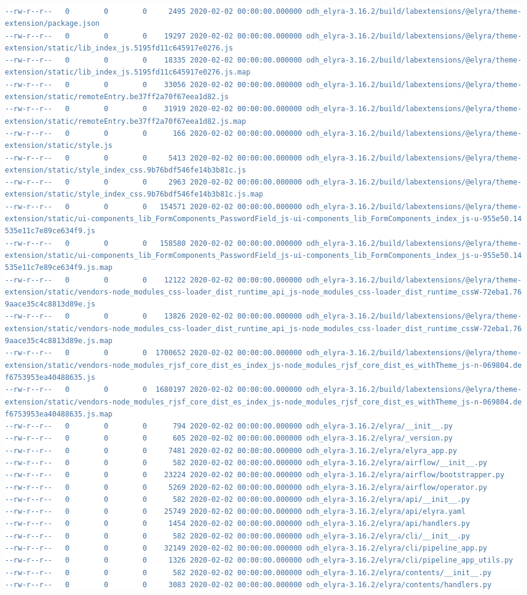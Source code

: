 ```diff
--rw-r--r--   0        0        0     2495 2020-02-02 00:00:00.000000 odh_elyra-3.16.2/build/labextensions/@elyra/theme-extension/package.json
--rw-r--r--   0        0        0    19297 2020-02-02 00:00:00.000000 odh_elyra-3.16.2/build/labextensions/@elyra/theme-extension/static/lib_index_js.5195fd11c645917e0276.js
--rw-r--r--   0        0        0    18335 2020-02-02 00:00:00.000000 odh_elyra-3.16.2/build/labextensions/@elyra/theme-extension/static/lib_index_js.5195fd11c645917e0276.js.map
--rw-r--r--   0        0        0    33056 2020-02-02 00:00:00.000000 odh_elyra-3.16.2/build/labextensions/@elyra/theme-extension/static/remoteEntry.be37ff2a70f67eea1d82.js
--rw-r--r--   0        0        0    31919 2020-02-02 00:00:00.000000 odh_elyra-3.16.2/build/labextensions/@elyra/theme-extension/static/remoteEntry.be37ff2a70f67eea1d82.js.map
--rw-r--r--   0        0        0      166 2020-02-02 00:00:00.000000 odh_elyra-3.16.2/build/labextensions/@elyra/theme-extension/static/style.js
--rw-r--r--   0        0        0     5413 2020-02-02 00:00:00.000000 odh_elyra-3.16.2/build/labextensions/@elyra/theme-extension/static/style_index_css.9b76bdf546fe14b3b81c.js
--rw-r--r--   0        0        0     2963 2020-02-02 00:00:00.000000 odh_elyra-3.16.2/build/labextensions/@elyra/theme-extension/static/style_index_css.9b76bdf546fe14b3b81c.js.map
--rw-r--r--   0        0        0   154571 2020-02-02 00:00:00.000000 odh_elyra-3.16.2/build/labextensions/@elyra/theme-extension/static/ui-components_lib_FormComponents_PasswordField_js-ui-components_lib_FormComponents_index_js-u-955e50.14535e11c7e89ce634f9.js
--rw-r--r--   0        0        0   158580 2020-02-02 00:00:00.000000 odh_elyra-3.16.2/build/labextensions/@elyra/theme-extension/static/ui-components_lib_FormComponents_PasswordField_js-ui-components_lib_FormComponents_index_js-u-955e50.14535e11c7e89ce634f9.js.map
--rw-r--r--   0        0        0    12122 2020-02-02 00:00:00.000000 odh_elyra-3.16.2/build/labextensions/@elyra/theme-extension/static/vendors-node_modules_css-loader_dist_runtime_api_js-node_modules_css-loader_dist_runtime_cssW-72eba1.769aace35c4c8813d89e.js
--rw-r--r--   0        0        0    13826 2020-02-02 00:00:00.000000 odh_elyra-3.16.2/build/labextensions/@elyra/theme-extension/static/vendors-node_modules_css-loader_dist_runtime_api_js-node_modules_css-loader_dist_runtime_cssW-72eba1.769aace35c4c8813d89e.js.map
--rw-r--r--   0        0        0  1700652 2020-02-02 00:00:00.000000 odh_elyra-3.16.2/build/labextensions/@elyra/theme-extension/static/vendors-node_modules_rjsf_core_dist_es_index_js-node_modules_rjsf_core_dist_es_withTheme_js-n-069804.def6753953ea40488635.js
--rw-r--r--   0        0        0  1680197 2020-02-02 00:00:00.000000 odh_elyra-3.16.2/build/labextensions/@elyra/theme-extension/static/vendors-node_modules_rjsf_core_dist_es_index_js-node_modules_rjsf_core_dist_es_withTheme_js-n-069804.def6753953ea40488635.js.map
--rw-r--r--   0        0        0      794 2020-02-02 00:00:00.000000 odh_elyra-3.16.2/elyra/__init__.py
--rw-r--r--   0        0        0      605 2020-02-02 00:00:00.000000 odh_elyra-3.16.2/elyra/_version.py
--rw-r--r--   0        0        0     7481 2020-02-02 00:00:00.000000 odh_elyra-3.16.2/elyra/elyra_app.py
--rw-r--r--   0        0        0      582 2020-02-02 00:00:00.000000 odh_elyra-3.16.2/elyra/airflow/__init__.py
--rw-r--r--   0        0        0    23224 2020-02-02 00:00:00.000000 odh_elyra-3.16.2/elyra/airflow/bootstrapper.py
--rw-r--r--   0        0        0     5269 2020-02-02 00:00:00.000000 odh_elyra-3.16.2/elyra/airflow/operator.py
--rw-r--r--   0        0        0      582 2020-02-02 00:00:00.000000 odh_elyra-3.16.2/elyra/api/__init__.py
--rw-r--r--   0        0        0    25749 2020-02-02 00:00:00.000000 odh_elyra-3.16.2/elyra/api/elyra.yaml
--rw-r--r--   0        0        0     1454 2020-02-02 00:00:00.000000 odh_elyra-3.16.2/elyra/api/handlers.py
--rw-r--r--   0        0        0      582 2020-02-02 00:00:00.000000 odh_elyra-3.16.2/elyra/cli/__init__.py
--rw-r--r--   0        0        0    32149 2020-02-02 00:00:00.000000 odh_elyra-3.16.2/elyra/cli/pipeline_app.py
--rw-r--r--   0        0        0     1326 2020-02-02 00:00:00.000000 odh_elyra-3.16.2/elyra/cli/pipeline_app_utils.py
--rw-r--r--   0        0        0      582 2020-02-02 00:00:00.000000 odh_elyra-3.16.2/elyra/contents/__init__.py
--rw-r--r--   0        0        0     3083 2020-02-02 00:00:00.000000 odh_elyra-3.16.2/elyra/contents/handlers.py
```